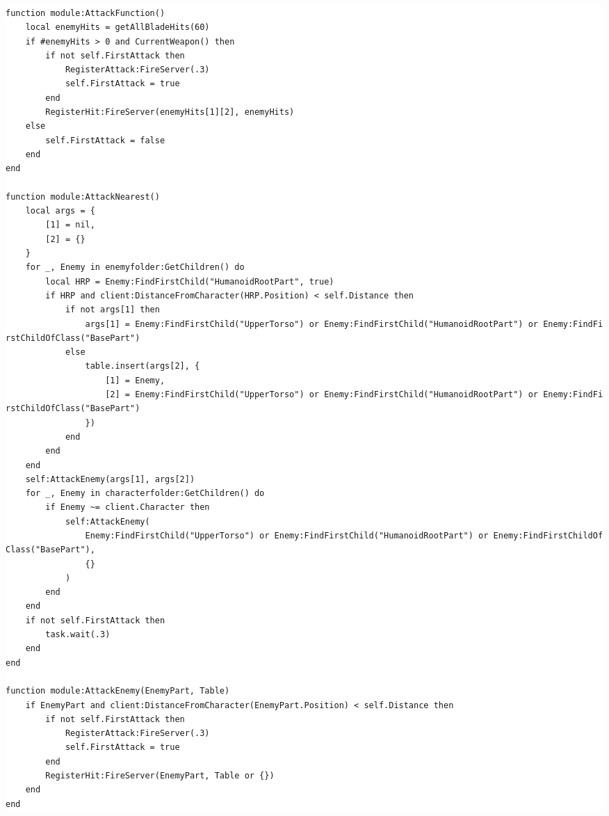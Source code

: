     function module:AttackFunction()
        local enemyHits = getAllBladeHits(60)
        if #enemyHits > 0 and CurrentWeapon() then
            if not self.FirstAttack then
                RegisterAttack:FireServer(.3)
                self.FirstAttack = true
            end
            RegisterHit:FireServer(enemyHits[1][2], enemyHits)
        else
            self.FirstAttack = false
        end
    end

    function module:AttackNearest()
        local args = {
            [1] = nil,
            [2] = {}
        }
        for _, Enemy in enemyfolder:GetChildren() do
            local HRP = Enemy:FindFirstChild("HumanoidRootPart", true)
            if HRP and client:DistanceFromCharacter(HRP.Position) < self.Distance then
                if not args[1] then
                    args[1] = Enemy:FindFirstChild("UpperTorso") or Enemy:FindFirstChild("HumanoidRootPart") or Enemy:FindFirstChildOfClass("BasePart")
                else
                    table.insert(args[2], {
                        [1] = Enemy,
                        [2] = Enemy:FindFirstChild("UpperTorso") or Enemy:FindFirstChild("HumanoidRootPart") or Enemy:FindFirstChildOfClass("BasePart")
                    })
                end
            end
        end
        self:AttackEnemy(args[1], args[2])
        for _, Enemy in characterfolder:GetChildren() do
            if Enemy ~= client.Character then
                self:AttackEnemy(
                    Enemy:FindFirstChild("UpperTorso") or Enemy:FindFirstChild("HumanoidRootPart") or Enemy:FindFirstChildOfClass("BasePart"),
                    {}
                )
            end
        end
        if not self.FirstAttack then
            task.wait(.3)
        end
    end

    function module:AttackEnemy(EnemyPart, Table)
        if EnemyPart and client:DistanceFromCharacter(EnemyPart.Position) < self.Distance then
            if not self.FirstAttack then
                RegisterAttack:FireServer(.3)
                self.FirstAttack = true
            end
            RegisterHit:FireServer(EnemyPart, Table or {})
        end
    end
